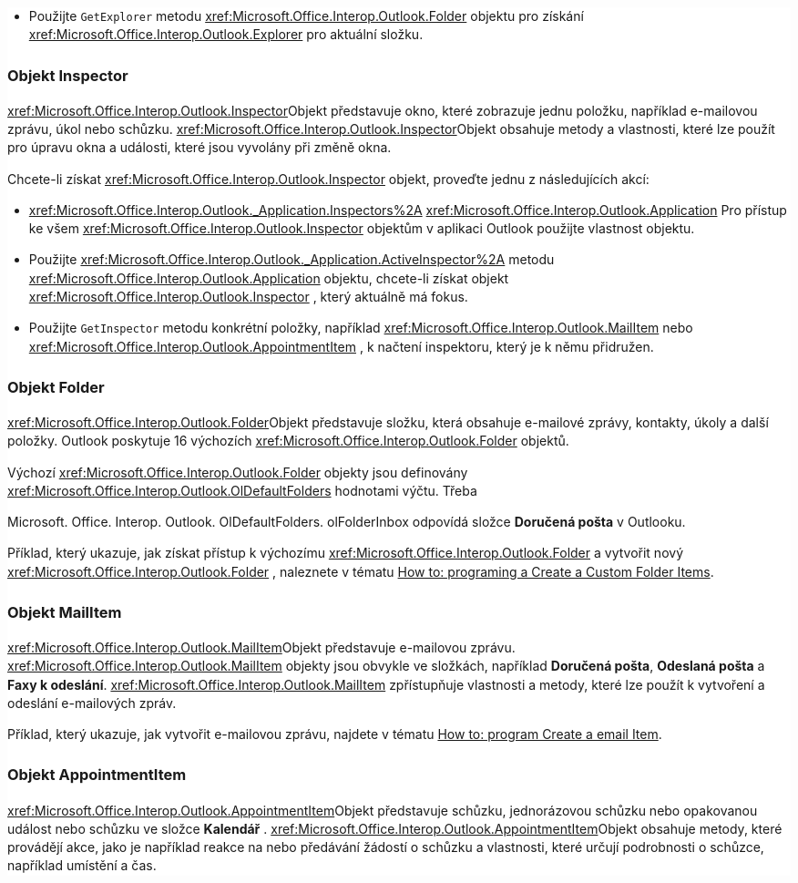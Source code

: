 - Použijte `GetExplorer` metodu <xref:Microsoft.Office.Interop.Outlook.Folder> objektu pro získání <xref:Microsoft.Office.Interop.Outlook.Explorer> pro aktuální složku.

### <a name="inspector-object"></a>Objekt Inspector
 <xref:Microsoft.Office.Interop.Outlook.Inspector>Objekt představuje okno, které zobrazuje jednu položku, například e-mailovou zprávu, úkol nebo schůzku. <xref:Microsoft.Office.Interop.Outlook.Inspector>Objekt obsahuje metody a vlastnosti, které lze použít pro úpravu okna a události, které jsou vyvolány při změně okna.

 Chcete-li získat <xref:Microsoft.Office.Interop.Outlook.Inspector> objekt, proveďte jednu z následujících akcí:

- <xref:Microsoft.Office.Interop.Outlook._Application.Inspectors%2A> <xref:Microsoft.Office.Interop.Outlook.Application> Pro přístup ke všem <xref:Microsoft.Office.Interop.Outlook.Inspector> objektům v aplikaci Outlook použijte vlastnost objektu.

- Použijte <xref:Microsoft.Office.Interop.Outlook._Application.ActiveInspector%2A> metodu <xref:Microsoft.Office.Interop.Outlook.Application> objektu, chcete-li získat objekt <xref:Microsoft.Office.Interop.Outlook.Inspector> , který aktuálně má fokus.

- Použijte `GetInspector` metodu konkrétní položky, například <xref:Microsoft.Office.Interop.Outlook.MailItem> nebo <xref:Microsoft.Office.Interop.Outlook.AppointmentItem> , k načtení inspektoru, který je k němu přidružen.

### <a name="folder-object"></a>Objekt Folder
 <xref:Microsoft.Office.Interop.Outlook.Folder>Objekt představuje složku, která obsahuje e-mailové zprávy, kontakty, úkoly a další položky. Outlook poskytuje 16 výchozích <xref:Microsoft.Office.Interop.Outlook.Folder> objektů.

 Výchozí <xref:Microsoft.Office.Interop.Outlook.Folder> objekty jsou definovány <xref:Microsoft.Office.Interop.Outlook.OlDefaultFolders> hodnotami výčtu. Třeba

 Microsoft. Office. Interop. Outlook. OlDefaultFolders. olFolderInbox odpovídá složce **Doručená pošta** v Outlooku.

 Příklad, který ukazuje, jak získat přístup k výchozímu <xref:Microsoft.Office.Interop.Outlook.Folder> a vytvořit nový <xref:Microsoft.Office.Interop.Outlook.Folder> , naleznete v tématu [How to: programing a Create a Custom Folder Items](../vsto/how-to-programmatically-create-custom-folder-items.md).

### <a name="mailitem-object"></a>Objekt MailItem
 <xref:Microsoft.Office.Interop.Outlook.MailItem>Objekt představuje e-mailovou zprávu. <xref:Microsoft.Office.Interop.Outlook.MailItem> objekty jsou obvykle ve složkách, například **Doručená pošta**, **Odeslaná pošta** a **Faxy k odeslání**. <xref:Microsoft.Office.Interop.Outlook.MailItem> zpřístupňuje vlastnosti a metody, které lze použít k vytvoření a odeslání e-mailových zpráv.

 Příklad, který ukazuje, jak vytvořit e-mailovou zprávu, najdete v tématu [How to: program Create a email Item](../vsto/how-to-programmatically-create-an-e-mail-item.md).

### <a name="appointmentitem-object"></a>Objekt AppointmentItem
 <xref:Microsoft.Office.Interop.Outlook.AppointmentItem>Objekt představuje schůzku, jednorázovou schůzku nebo opakovanou událost nebo schůzku ve složce **Kalendář** . <xref:Microsoft.Office.Interop.Outlook.AppointmentItem>Objekt obsahuje metody, které provádějí akce, jako je například reakce na nebo předávání žádostí o schůzku a vlastnosti, které určují podrobnosti o schůzce, například umístění a čas.
